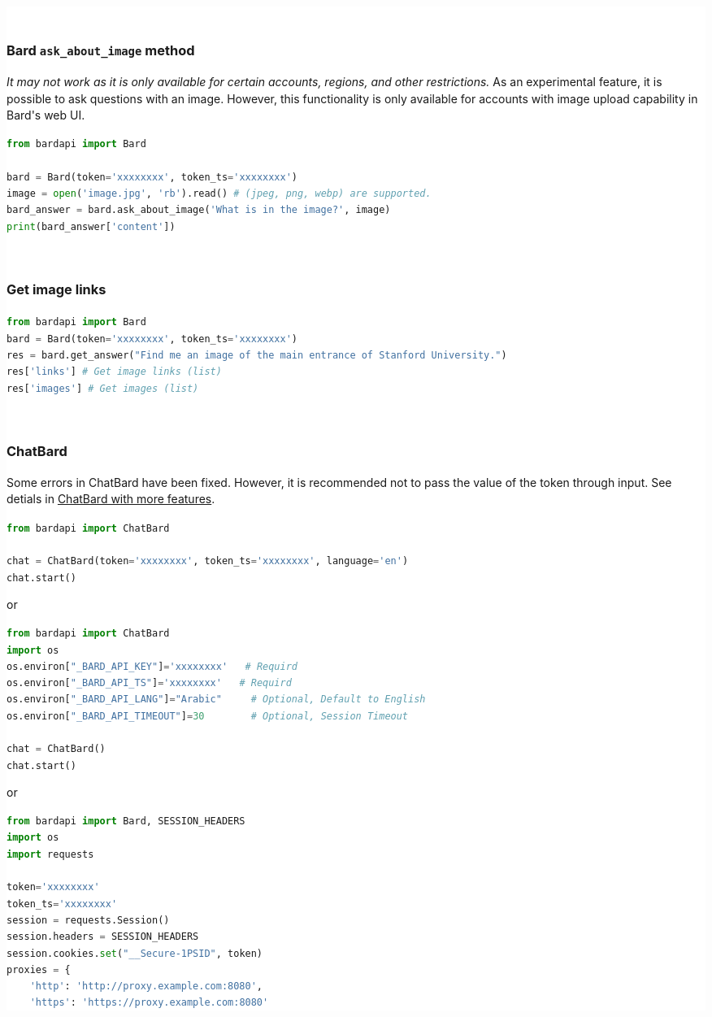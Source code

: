<br>

### Bard `ask_about_image` method 
*It may not work as it is only available for certain accounts, regions, and other restrictions.*
As an experimental feature, it is possible to ask questions with an image. However, this functionality is only available for accounts with image upload capability in Bard's web UI.

```python
from bardapi import Bard

bard = Bard(token='xxxxxxxx', token_ts='xxxxxxxx')
image = open('image.jpg', 'rb').read() # (jpeg, png, webp) are supported.
bard_answer = bard.ask_about_image('What is in the image?', image)
print(bard_answer['content'])
```

<br>

### Get image links
```python
from bardapi import Bard
bard = Bard(token='xxxxxxxx', token_ts='xxxxxxxx')
res = bard.get_answer("Find me an image of the main entrance of Stanford University.")
res['links'] # Get image links (list)
res['images'] # Get images (list)
```

<br>
    
### ChatBard
Some errors in ChatBard have been fixed. However, it is recommended not to pass the value of the token through input. See detials in [ChatBard with more features](https://github.com/dsdanielpark/Bard-API/blob/main/README_DEV.md#chatbard-with-more-features).

```python
from bardapi import ChatBard
    
chat = ChatBard(token='xxxxxxxx', token_ts='xxxxxxxx', language='en')
chat.start()
```
or
```python
from bardapi import ChatBard
import os
os.environ["_BARD_API_KEY"]='xxxxxxxx'   # Requird
os.environ["_BARD_API_TS"]='xxxxxxxx'   # Requird
os.environ["_BARD_API_LANG"]="Arabic"     # Optional, Default to English
os.environ["_BARD_API_TIMEOUT"]=30        # Optional, Session Timeout
 
chat = ChatBard()
chat.start()
```
or
```python
from bardapi import Bard, SESSION_HEADERS
import os
import requests

token='xxxxxxxx'
token_ts='xxxxxxxx'
session = requests.Session()
session.headers = SESSION_HEADERS
session.cookies.set("__Secure-1PSID", token) 
proxies = {
    'http': 'http://proxy.example.com:8080',
    'https': 'https://proxy.example.com:8080'
```
